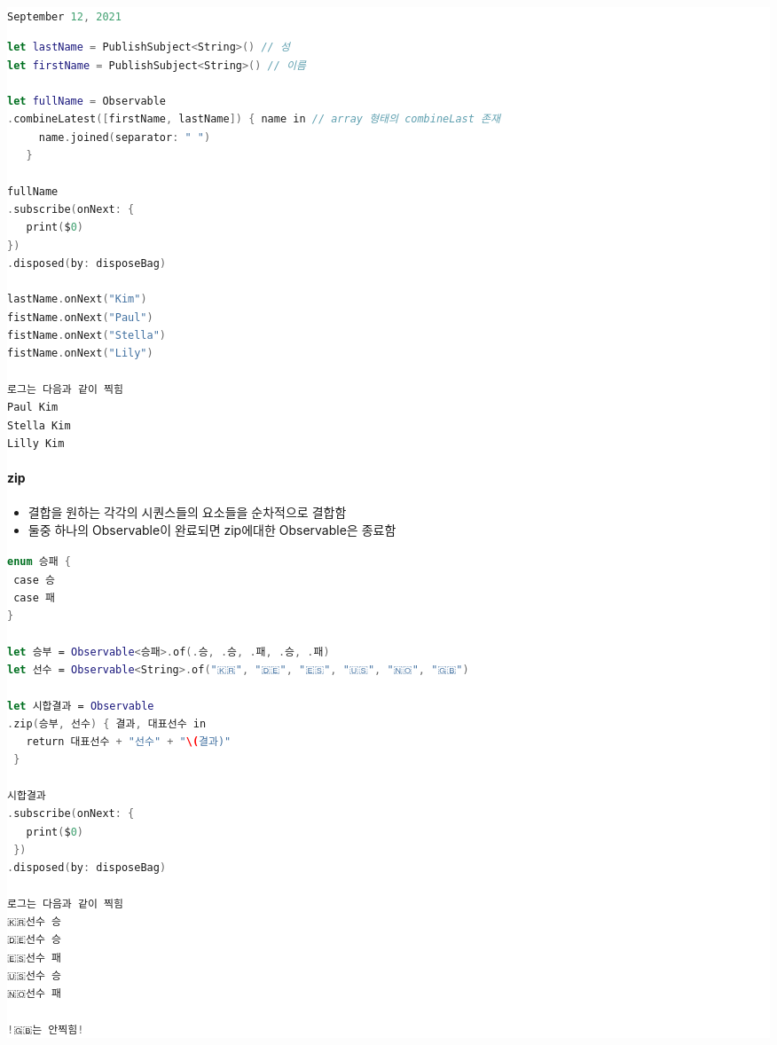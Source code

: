 ```swift
September 12, 2021
```

```swift
let lastName = PublishSubject<String>() // 성
let firstName = PublishSubject<String>() // 이름
​
let fullName = Observable
.combineLatest([firstName, lastName]) { name in // array 형태의 combineLast 존재 
     name.joined(separator: " ")
   }
​
fullName
.subscribe(onNext: {
   print($0)
})
.disposed(by: disposeBag)
​
lastName.onNext("Kim")
fistName.onNext("Paul")
fistName.onNext("Stella")
fistName.onNext("Lily")
​
로그는 다음과 같이 찍힘
Paul Kim
Stella Kim
Lilly Kim
```

#### zip

-   결합을 원하는 각각의 시퀀스들의 요소들을 순차적으로 결합함
-   둘중 하나의 Observable이 완료되면 zip에대한 Observable은 종료함

```swift
enum 승패 {
 case 승
 case 패
}
​
let 승부 = Observable<승패>.of(.승, .승, .패, .승, .패)
let 선수 = Observable<String>.of("🇰🇷", "🇩🇪", "🇪🇸", "🇺🇸", "🇳🇴", "🇬🇧")
​
let 시합결과 = Observable
.zip(승부, 선수) { 결과, 대표선수 in
   return 대표선수 + "선수" + "\(결과)"
 }
​
시합결과
.subscribe(onNext: {
   print($0)
 })
.disposed(by: disposeBag)
​
로그는 다음과 같이 찍힘
🇰🇷선수 승
🇩🇪선수 승
🇪🇸선수 패
🇺🇸선수 승
🇳🇴선수 패
​
!🇬🇧는 안찍힘!
```
